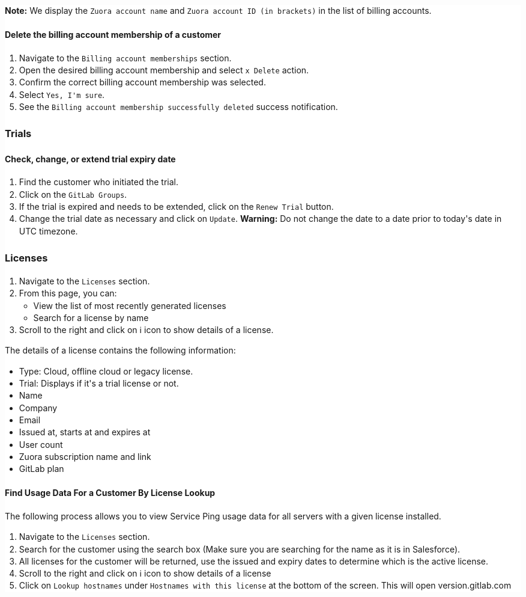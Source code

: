 **Note:** We display the `Zuora account name` and `Zuora account ID (in brackets)` in the list of billing accounts.

#### Delete the billing account membership of a customer

1. Navigate to the `Billing account memberships` section.
1. Open the desired billing account membership and select `x Delete` action.
1. Confirm the correct billing account membership was selected.
1. Select `Yes, I'm sure`.
1. See the `Billing account membership successfully deleted` success notification.

### Trials

#### Check, change, or extend trial expiry date

1. Find the customer who initiated the trial.
1. Click on the `GitLab Groups`.
1. If the trial is expired and needs to be extended, click on the `Renew Trial` button.
1. Change the trial date as necessary and click on `Update`. **Warning:** Do not change the date to a date prior to today's date in UTC timezone.

### Licenses

1. Navigate to the `Licenses` section.
1. From this page, you can:
   - View the list of most recently generated licenses
   - Search for a license by name
1. Scroll to the right and click on ℹ️ icon to show details of a license.

The details of a license contains the following information:

- Type: Cloud, offline cloud or legacy license.
- Trial: Displays if it's a trial license or not.
- Name
- Company
- Email
- Issued at, starts at and expires at
- User count
- Zuora subscription name and link
- GitLab plan

#### Find Usage Data For a Customer By License Lookup

The following process allows you to view Service Ping usage data for all servers with a given license installed.

1. Navigate to the `Licenses` section.
1. Search for the customer using the search box (Make sure you are searching for the name as it is in Salesforce).
1. All licenses for the customer will be returned, use the issued and expiry dates to determine which is the active license.
1. Scroll to the right and click on ℹ️ icon to show details of a license
1. Click on `Lookup hostnames` under `Hostnames with this license` at the bottom of the screen. This will open version.gitlab.com
